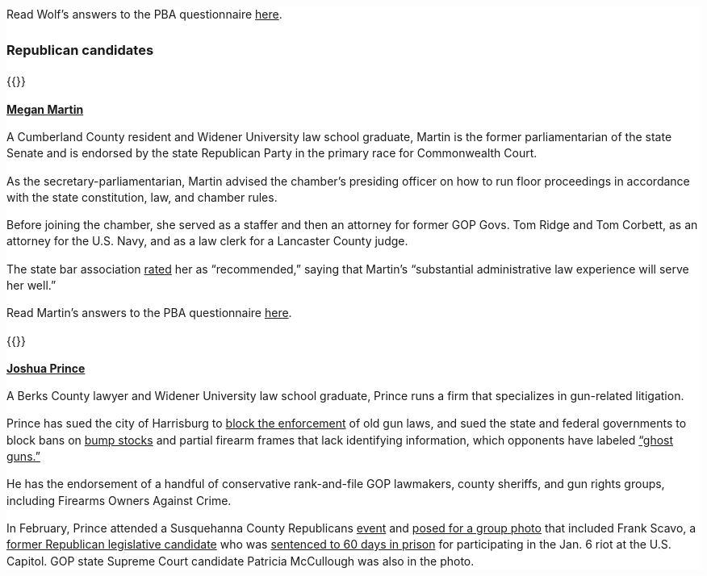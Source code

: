 Read Wolf’s answers to the PBA questionnaire <a href="https://web.archive.org/20230405095410/https://www.pabar.org/public/news%20releases/23jec/MatthewWolfCommonwealth.pdf">here</a>.

<div id="spl-repco"></div>


### Republican candidates

{{<picture src="external/q7qpftykx7ehnsgahsbjxvmxe0.png" description="Megan Martin" caption="Megan Martin" credit="Via candidate Facebook page">}}

<a href="https://web.archive.org/20230313232509/https://meganmartinforpa.com/" target="_blank"><b>Megan Martin</b></a>

A Cumberland County resident and Widener University law school graduate, Martin is the former parliamentarian of the state Senate and is endorsed by the state Republican Party in the primary race for Commonwealth Court.

As the secretary-parliamentarian, Martin advised the chamber’s presiding officer on how to run floor proceedings in accordance with the state constitution, law, and chamber rules.

Before joining the chamber, she served as a staffer and then an attorney for former GOP Govs. Tom Ridge and Tom Corbett, as an attorney for the U.S. Navy, and as a law clerk for a Lancaster County judge.

The state bar association <a href="https://web.archive.org/20230316111804/https://www.pabar.org/site/News-and-Publications/News/News-Releases/2023/Feb/Pennsylvania-Bar-Association-Judicial-Evaluation-Commission-Releases-Second-Round-of-2023-Ratings-for-Potential-Candidates-to-Fill-Seats-on-Pennsylvania-Appellate-Courts">rated</a> her as “recommended,” saying that Martin’s “substantial administrative law experience will serve her well.”

Read Martin’s answers to the PBA questionnaire <a href="https://web.archive.org/20230314064020/https://www.pabar.org/public/news%20releases/23jec/MeganMartinCommonwealth.pdf">here</a>.

{{<picture src="external/6gdca9sy9pqfeemr5zngzm4vpm.png" description="Joshua Prince" caption="Joshua Prince" credit="Via candidate Facebook page">}}

<a href="https://web.archive.org/20230314022536/https://www.princeforjustice.com/" target="_blank"><b>Joshua Prince</b></a>

A Berks County lawyer and Widener University law school graduate, Prince runs a firm that specializes in gun-related litigation.

Prince has sued the city of Harrisburg to <a href="https://web.archive.org/20230322110415/https://apnews.com/article/pennsylvania-gun-politics-harrisburg-e55a37a31ec6d6e1f82526e7009cd1c2">block the enforcement</a> of old gun laws, and sued the state and federal governments to block bans on <a href="https://web.archive.org/20230321172237/https://www.firearmspolicy.org/lawsuit-challenging-trump-bump-stock-ban">bump stocks</a> and partial firearm frames that lack identifying information, which opponents have labeled <a href="https://web.archive.org/20230405095411/https://apnews.com/article/police-pennsylvania-lawsuits-gun-politics-af013cd0d14c2e28d4669c35db8f6359">“ghost guns.”</a>

He has the endorsement of a handful of conservative rank-and-file GOP lawmakers, county sheriffs, and gun rights groups, including Firearms Owners Against Crime.

In February, Prince attended a Susquehanna County Republicans <a href="https://web.archive.org/20230321092439/https://www.facebook.com/SusquehannaGOP/posts/pfbid0A6H2kQSigzDHB34a7d88rRf6mR7EgEYwS4LFyZnzQEH4psfJaxQfU3YCTjYJ4d29l">event</a> and <a href="https://web.archive.org/20230321092430/https://www.facebook.com/permalink.php?story_fbid=pfbid02GDkkJsCy6kZ1C8R4GjmXC6n2i5Rs3aEqR4D47btQCgRH4D41ntoSiwZhjnY1wzW3l&id=100007541119284">posed for a group photo</a> that included Frank Scavo, a <a href="https://web.archive.org/20230329091836/https://www.penncapital-star.com/government-politics/republican-state-house-candidate-shared-clinton-conspiracy-theory-on-facebook/">former Republican legislative candidate</a> who was <a href="https://web.archive.org/20230321092503/https://www.wnep.com/amp/article/news/local/lackawanna-county/frank-scavo-sentenced-to-prison-for-role-in-capitol-riot-federal-court-old-forge/523-f350908f-15d2-4a33-9b46-78a96f7c6103">sentenced to 60 days in prison</a> for participating in the Jan. 6 riot at the U.S. Capitol. GOP state Supreme Court candidate Patricia McCullough was also in the photo.
